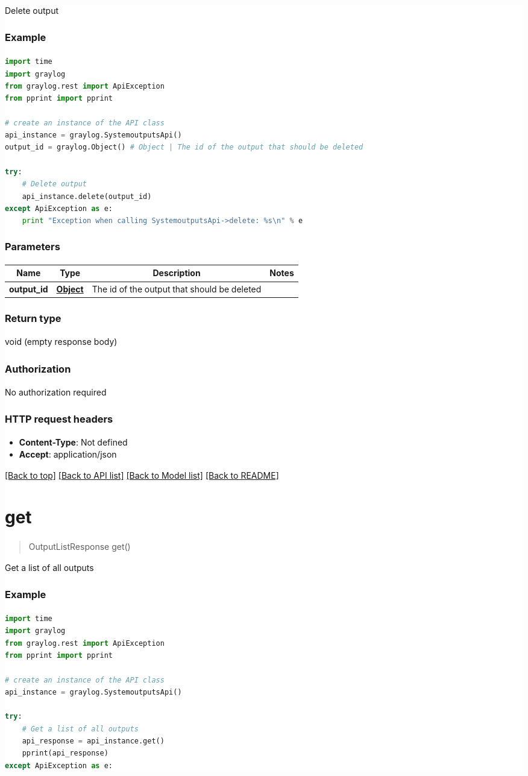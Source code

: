 Delete output



### Example 
```python
import time
import graylog
from graylog.rest import ApiException
from pprint import pprint

# create an instance of the API class
api_instance = graylog.SystemoutputsApi()
output_id = graylog.Object() # Object | The id of the output that should be deleted

try: 
    # Delete output
    api_instance.delete(output_id)
except ApiException as e:
    print "Exception when calling SystemoutputsApi->delete: %s\n" % e
```

### Parameters

Name | Type | Description  | Notes
------------- | ------------- | ------------- | -------------
 **output_id** | [**Object**](.md)| The id of the output that should be deleted | 

### Return type

void (empty response body)

### Authorization

No authorization required

### HTTP request headers

 - **Content-Type**: Not defined
 - **Accept**: application/json

[[Back to top]](#) [[Back to API list]](../README.md#documentation-for-api-endpoints) [[Back to Model list]](../README.md#documentation-for-models) [[Back to README]](../README.md)

# **get**
> OutputListResponse get()

Get a list of all outputs



### Example 
```python
import time
import graylog
from graylog.rest import ApiException
from pprint import pprint

# create an instance of the API class
api_instance = graylog.SystemoutputsApi()

try: 
    # Get a list of all outputs
    api_response = api_instance.get()
    pprint(api_response)
except ApiException as e:
```